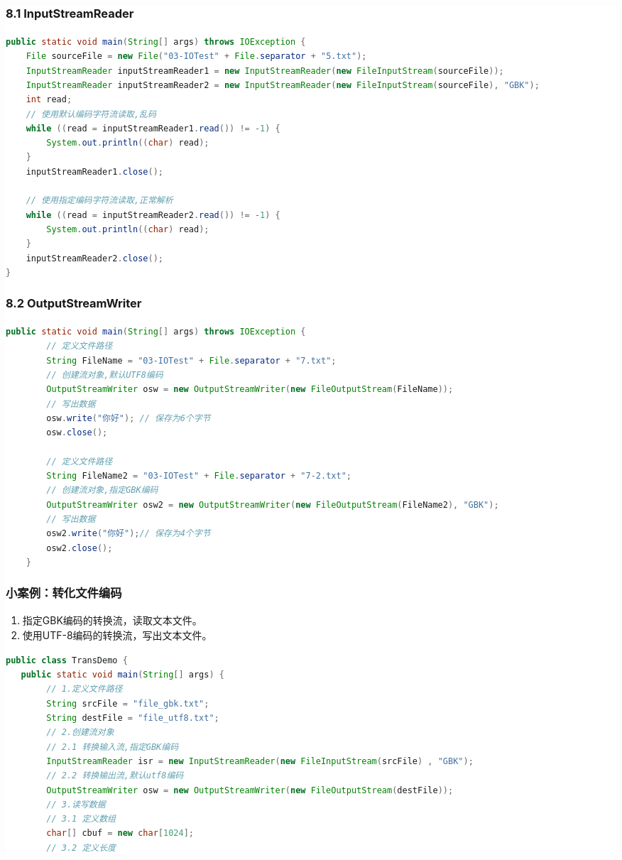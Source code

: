 ### 8.1 InputStreamReader

```java
public static void main(String[] args) throws IOException {
    File sourceFile = new File("03-IOTest" + File.separator + "5.txt");
    InputStreamReader inputStreamReader1 = new InputStreamReader(new FileInputStream(sourceFile));
    InputStreamReader inputStreamReader2 = new InputStreamReader(new FileInputStream(sourceFile), "GBK");
    int read;
    // 使用默认编码字符流读取,乱码
    while ((read = inputStreamReader1.read()) != -1) {
        System.out.println((char) read);
    }
    inputStreamReader1.close();

    // 使用指定编码字符流读取,正常解析
    while ((read = inputStreamReader2.read()) != -1) {
        System.out.println((char) read);
    }
    inputStreamReader2.close();
}
```

### 8.2 OutputStreamWriter

```java
public static void main(String[] args) throws IOException {
        // 定义文件路径
        String FileName = "03-IOTest" + File.separator + "7.txt";
        // 创建流对象,默认UTF8编码
        OutputStreamWriter osw = new OutputStreamWriter(new FileOutputStream(FileName));
        // 写出数据
        osw.write("你好"); // 保存为6个字节
        osw.close();

        // 定义文件路径
        String FileName2 = "03-IOTest" + File.separator + "7-2.txt";
        // 创建流对象,指定GBK编码
        OutputStreamWriter osw2 = new OutputStreamWriter(new FileOutputStream(FileName2), "GBK");
        // 写出数据
        osw2.write("你好");// 保存为4个字节
        osw2.close();
    }
```

### 小案例：转化文件编码

1. 指定GBK编码的转换流，读取文本文件。
2. 使用UTF-8编码的转换流，写出文本文件。

```java
public class TransDemo {
   public static void main(String[] args) {      
    	// 1.定义文件路径
     	String srcFile = "file_gbk.txt";
        String destFile = "file_utf8.txt";
		// 2.创建流对象
    	// 2.1 转换输入流,指定GBK编码
        InputStreamReader isr = new InputStreamReader(new FileInputStream(srcFile) , "GBK");
    	// 2.2 转换输出流,默认utf8编码
        OutputStreamWriter osw = new OutputStreamWriter(new FileOutputStream(destFile));
		// 3.读写数据
    	// 3.1 定义数组
        char[] cbuf = new char[1024];
    	// 3.2 定义长度
```